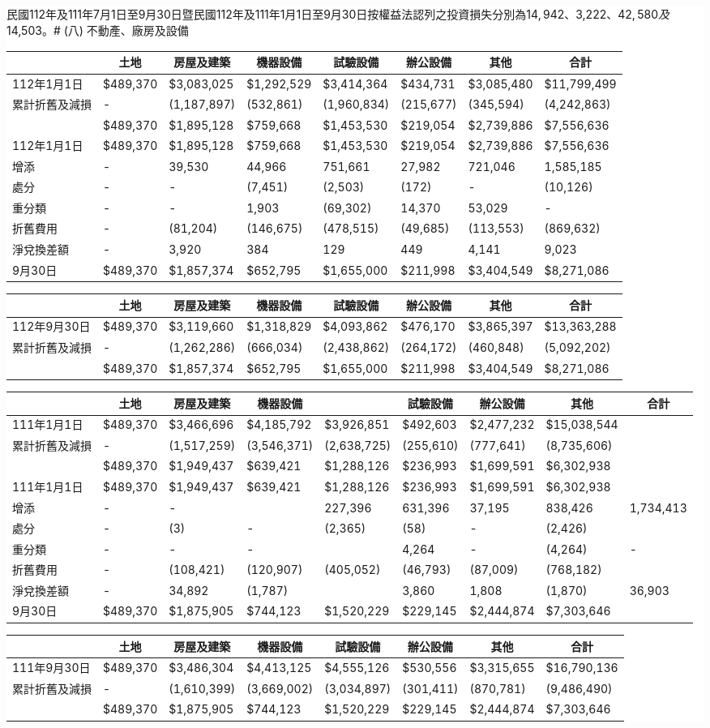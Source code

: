 民國112年及111年7月1日至9月30日暨民國112年及111年1月1日至9月30日按權益法認列之投資損失分別為$14,942、$3,222、$42,580及$14,503。# (八) 不動產、廠房及設備

| |土地|房屋及建築|機器設備|試驗設備|辦公設備|其他|合計|
|---|---|---|---|---|---|---|---|
|112年1月1日|$489,370|$3,083,025|$1,292,529|$3,414,364|$434,731|$3,085,480|$11,799,499|
|累計折舊及減損|-|(1,187,897)|(532,861)|(1,960,834)|(215,677)|(345,594)|(4,242,863)|
| |$489,370|$1,895,128|$759,668|$1,453,530|$219,054|$2,739,886|$7,556,636|
|112年1月1日|$489,370|$1,895,128|$759,668|$1,453,530|$219,054|$2,739,886|$7,556,636|
|增添|-|39,530|44,966|751,661|27,982|721,046|1,585,185|
|處分|-|-|(7,451)|(2,503)|(172)|-|(10,126)|
|重分類|-|-|1,903|(69,302)|14,370|53,029|-|
|折舊費用|-|(81,204)|(146,675)|(478,515)|(49,685)|(113,553)|(869,632)|
|淨兌換差額|-|3,920|384|129|449|4,141|9,023|
|9月30日|$489,370|$1,857,374|$652,795|$1,655,000|$211,998|$3,404,549|$8,271,086|

| |土地|房屋及建築|機器設備|試驗設備|辦公設備|其他|合計|
|---|---|---|---|---|---|---|---|
|112年9月30日|$489,370|$3,119,660|$1,318,829|$4,093,862|$476,170|$3,865,397|$13,363,288|
|累計折舊及減損|-|(1,262,286)|(666,034)|(2,438,862)|(264,172)|(460,848)|(5,092,202)|
| |$489,370|$1,857,374|$652,795|$1,655,000|$211,998|$3,404,549|$8,271,086|

| |土地|房屋及建築|機器設備| |試驗設備|辦公設備|其他|合計|
|---|---|---|---|---|---|---|---|---|
|111年1月1日|$489,370|$3,466,696|$4,185,792|$3,926,851|$492,603|$2,477,232|$15,038,544| |
|累計折舊及減損|-|(1,517,259)|(3,546,371)|(2,638,725)|(255,610)|(777,641)|(8,735,606)| |
| |$489,370|$1,949,437|$639,421|$1,288,126|$236,993|$1,699,591|$6,302,938| |
|111年1月1日|$489,370|$1,949,437|$639,421|$1,288,126|$236,993|$1,699,591|$6,302,938| |
|增添|-|-| |227,396|631,396|37,195|838,426|1,734,413|
|處分|-|(3)|-|(2,365)|(58)|-|(2,426)| |
|重分類|-|-|-| |4,264|-|(4,264)|-|
|折舊費用|-|(108,421)|(120,907)|(405,052)|(46,793)|(87,009)|(768,182)| |
|淨兌換差額|-|34,892|(1,787)| |3,860|1,808|(1,870)|36,903|
|9月30日|$489,370|$1,875,905|$744,123|$1,520,229|$229,145|$2,444,874|$7,303,646| |

| |土地|房屋及建築|機器設備|試驗設備|辦公設備|其他|合計|
|---|---|---|---|---|---|---|---|
|111年9月30日|$489,370|$3,486,304|$4,413,125|$4,555,126|$530,556|$3,315,655|$16,790,136|
|累計折舊及減損|-|(1,610,399)|(3,669,002)|(3,034,897)|(301,411)|(870,781)|(9,486,490)|
| |$489,370|$1,875,905|$744,123|$1,520,229|$229,145|$2,444,874|$7,303,646|
